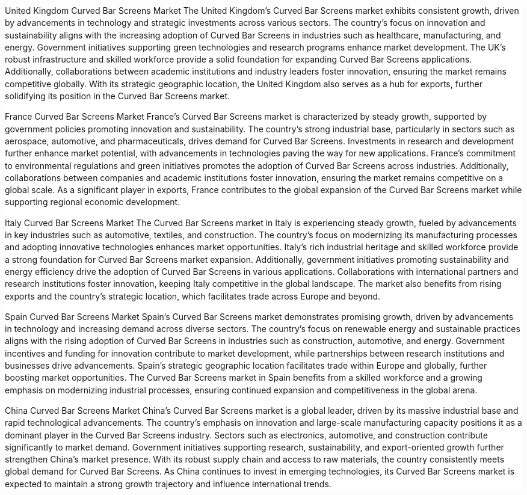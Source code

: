 United Kingdom Curved Bar Screens Market
The United Kingdom’s Curved Bar Screens market exhibits consistent growth, driven by advancements in technology and strategic investments across various sectors. The country’s focus on innovation and sustainability aligns with the increasing adoption of Curved Bar Screens in industries such as healthcare, manufacturing, and energy. Government initiatives supporting green technologies and research programs enhance market development. The UK’s robust infrastructure and skilled workforce provide a solid foundation for expanding Curved Bar Screens applications. Additionally, collaborations between academic institutions and industry leaders foster innovation, ensuring the market remains competitive globally. With its strategic geographic location, the United Kingdom also serves as a hub for exports, further solidifying its position in the Curved Bar Screens market.

France Curved Bar Screens Market
France’s Curved Bar Screens market is characterized by steady growth, supported by government policies promoting innovation and sustainability. The country’s strong industrial base, particularly in sectors such as aerospace, automotive, and pharmaceuticals, drives demand for Curved Bar Screens. Investments in research and development further enhance market potential, with advancements in technologies paving the way for new applications. France’s commitment to environmental regulations and green initiatives promotes the adoption of Curved Bar Screens across industries. Additionally, collaborations between companies and academic institutions foster innovation, ensuring the market remains competitive on a global scale. As a significant player in exports, France contributes to the global expansion of the Curved Bar Screens market while supporting regional economic development.

Italy Curved Bar Screens Market
The Curved Bar Screens market in Italy is experiencing steady growth, fueled by advancements in key industries such as automotive, textiles, and construction. The country’s focus on modernizing its manufacturing processes and adopting innovative technologies enhances market opportunities. Italy’s rich industrial heritage and skilled workforce provide a strong foundation for Curved Bar Screens market expansion. Additionally, government initiatives promoting sustainability and energy efficiency drive the adoption of Curved Bar Screens in various applications. Collaborations with international partners and research institutions foster innovation, keeping Italy competitive in the global landscape. The market also benefits from rising exports and the country’s strategic location, which facilitates trade across Europe and beyond.

Spain Curved Bar Screens Market
Spain’s Curved Bar Screens market demonstrates promising growth, driven by advancements in technology and increasing demand across diverse sectors. The country’s focus on renewable energy and sustainable practices aligns with the rising adoption of Curved Bar Screens in industries such as construction, automotive, and energy. Government incentives and funding for innovation contribute to market development, while partnerships between research institutions and businesses drive advancements. Spain’s strategic geographic location facilitates trade within Europe and globally, further boosting market opportunities. The Curved Bar Screens market in Spain benefits from a skilled workforce and a growing emphasis on modernizing industrial processes, ensuring continued expansion and competitiveness in the global arena.

China Curved Bar Screens Market
China’s Curved Bar Screens market is a global leader, driven by its massive industrial base and rapid technological advancements. The country’s emphasis on innovation and large-scale manufacturing capacity positions it as a dominant player in the Curved Bar Screens industry. Sectors such as electronics, automotive, and construction contribute significantly to market demand. Government initiatives supporting research, sustainability, and export-oriented growth further strengthen China’s market presence. With its robust supply chain and access to raw materials, the country consistently meets global demand for Curved Bar Screens. As China continues to invest in emerging technologies, its Curved Bar Screens market is expected to maintain a strong growth trajectory and influence international trends.
